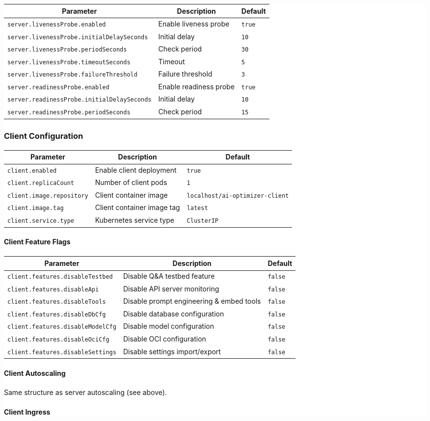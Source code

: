 | Parameter | Description | Default |
|-----------|-------------|---------|
| `server.livenessProbe.enabled` | Enable liveness probe | `true` |
| `server.livenessProbe.initialDelaySeconds` | Initial delay | `10` |
| `server.livenessProbe.periodSeconds` | Check period | `30` |
| `server.livenessProbe.timeoutSeconds` | Timeout | `5` |
| `server.livenessProbe.failureThreshold` | Failure threshold | `3` |
| `server.readinessProbe.enabled` | Enable readiness probe | `true` |
| `server.readinessProbe.initialDelaySeconds` | Initial delay | `10` |
| `server.readinessProbe.periodSeconds` | Check period | `15` |

### Client Configuration

| Parameter | Description | Default |
|-----------|-------------|---------|
| `client.enabled` | Enable client deployment | `true` |
| `client.replicaCount` | Number of client pods | `1` |
| `client.image.repository` | Client container image | `localhost/ai-optimizer-client` |
| `client.image.tag` | Client container image tag | `latest` |
| `client.service.type` | Kubernetes service type | `ClusterIP` |

#### Client Feature Flags

| Parameter | Description | Default |
|-----------|-------------|---------|
| `client.features.disableTestbed` | Disable Q&A testbed feature | `false` |
| `client.features.disableApi` | Disable API server monitoring | `false` |
| `client.features.disableTools` | Disable prompt engineering & embed tools | `false` |
| `client.features.disableDbCfg` | Disable database configuration | `false` |
| `client.features.disableModelCfg` | Disable model configuration | `false` |
| `client.features.disableOciCfg` | Disable OCI configuration | `false` |
| `client.features.disableSettings` | Disable settings import/export | `false` |

#### Client Autoscaling

Same structure as server autoscaling (see above).

#### Client Ingress
